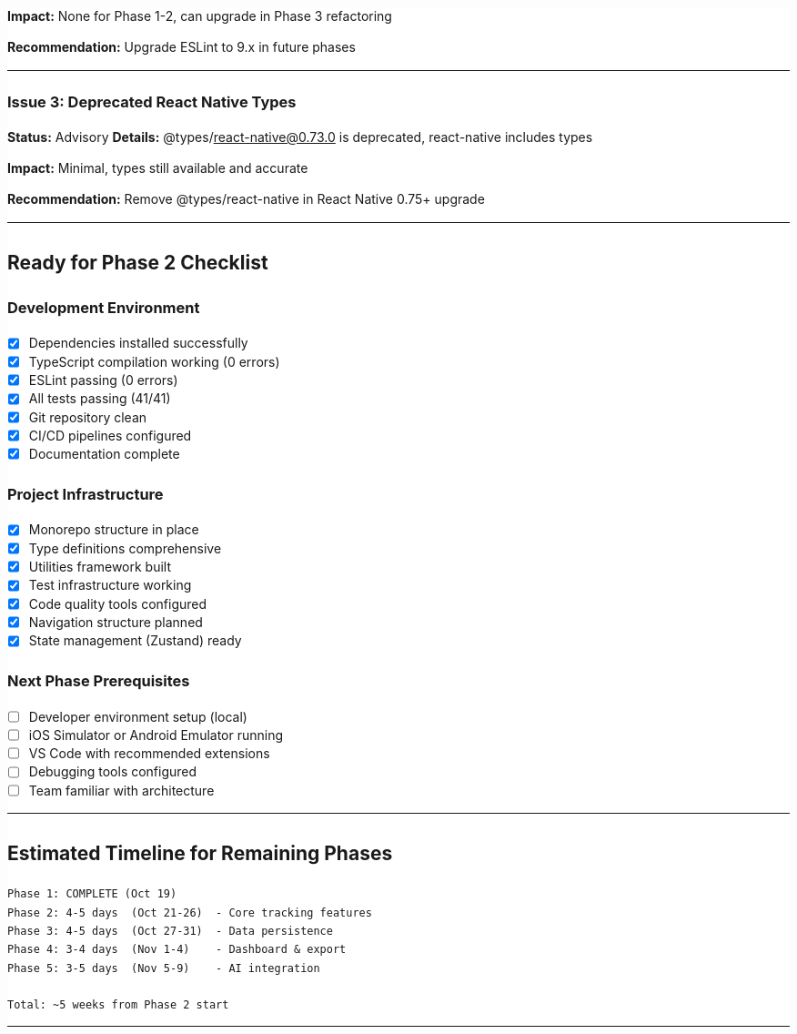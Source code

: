 **Impact:** None for Phase 1-2, can upgrade in Phase 3 refactoring

**Recommendation:** Upgrade ESLint to 9.x in future phases

---

### Issue 3: Deprecated React Native Types

**Status:** Advisory
**Details:** @types/react-native@0.73.0 is deprecated, react-native includes types

**Impact:** Minimal, types still available and accurate

**Recommendation:** Remove @types/react-native in React Native 0.75+ upgrade

---

## Ready for Phase 2 Checklist

### Development Environment

- [x] Dependencies installed successfully
- [x] TypeScript compilation working (0 errors)
- [x] ESLint passing (0 errors)
- [x] All tests passing (41/41)
- [x] Git repository clean
- [x] CI/CD pipelines configured
- [x] Documentation complete

### Project Infrastructure

- [x] Monorepo structure in place
- [x] Type definitions comprehensive
- [x] Utilities framework built
- [x] Test infrastructure working
- [x] Code quality tools configured
- [x] Navigation structure planned
- [x] State management (Zustand) ready

### Next Phase Prerequisites

- [ ] Developer environment setup (local)
- [ ] iOS Simulator or Android Emulator running
- [ ] VS Code with recommended extensions
- [ ] Debugging tools configured
- [ ] Team familiar with architecture

---

## Estimated Timeline for Remaining Phases

```
Phase 1: COMPLETE (Oct 19)
Phase 2: 4-5 days  (Oct 21-26)  - Core tracking features
Phase 3: 4-5 days  (Oct 27-31)  - Data persistence
Phase 4: 3-4 days  (Nov 1-4)    - Dashboard & export
Phase 5: 3-5 days  (Nov 5-9)    - AI integration

Total: ~5 weeks from Phase 2 start
```

---
